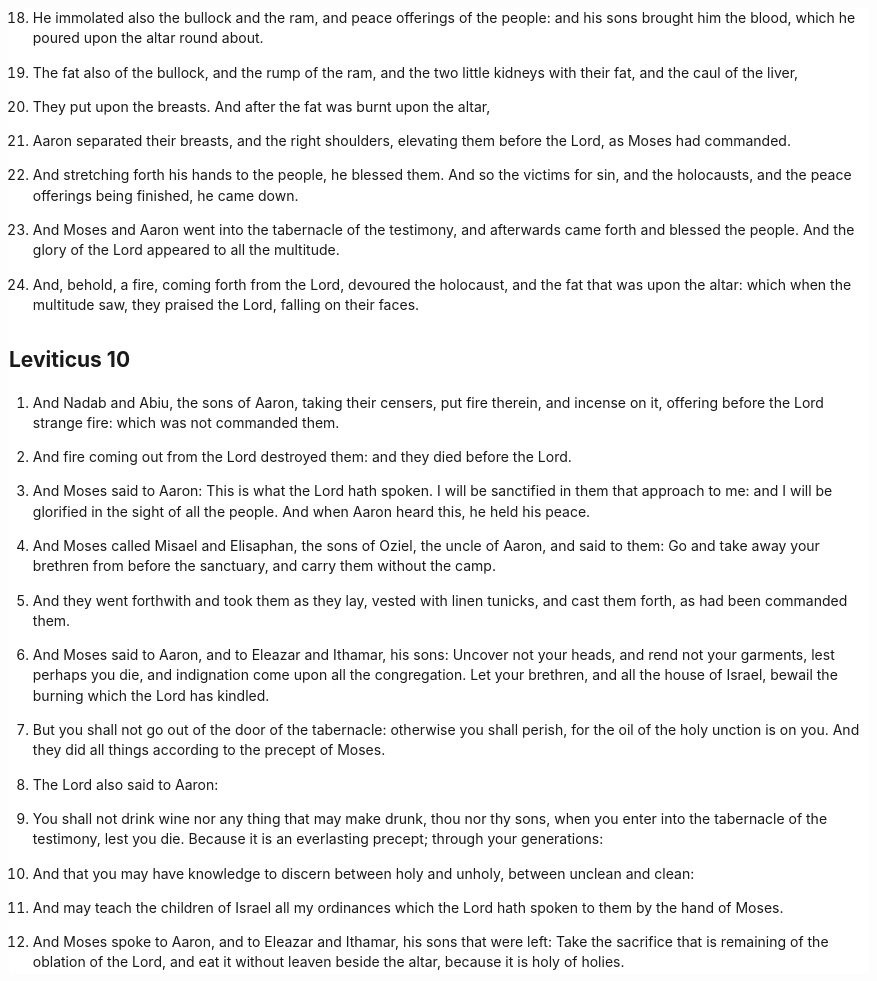 18. He immolated also the bullock and the ram, and peace offerings of the people: and his sons brought him the blood, which he poured upon the altar round about.

19. The fat also of the bullock, and the rump of the ram, and the two little kidneys with their fat, and the caul of the liver,

20. They put upon the breasts. And after the fat was burnt upon the altar,

21. Aaron separated their breasts, and the right shoulders, elevating them before the Lord, as Moses had commanded.

22. And stretching forth his hands to the people, he blessed them. And so the victims for sin, and the holocausts, and the peace offerings being finished, he came down.

23. And Moses and Aaron went into the tabernacle of the testimony, and afterwards came forth and blessed the people. And the glory of the Lord appeared to all the multitude.

24. And, behold, a fire, coming forth from the Lord, devoured the holocaust, and the fat that was upon the altar: which when the multitude saw, they praised the Lord, falling on their faces. 

## Leviticus 10

1. And Nadab and Abiu, the sons of Aaron, taking their censers, put fire therein, and incense on it, offering before the Lord strange fire: which was not commanded them.

2. And fire coming out from the Lord destroyed them: and they died before the Lord.

3. And Moses said to Aaron: This is what the Lord hath spoken. I will be sanctified in them that approach to me: and I will be glorified in the sight of all the people. And when Aaron heard this, he held his peace.

4. And Moses called Misael and Elisaphan, the sons of Oziel, the uncle of Aaron, and said to them: Go and take away your brethren from before the sanctuary, and carry them without the camp.

5. And they went forthwith and took them as they lay, vested with linen tunicks, and cast them forth, as had been commanded them.

6. And Moses said to Aaron, and to Eleazar and Ithamar, his sons: Uncover not your heads, and rend not your garments, lest perhaps you die, and indignation come upon all the congregation. Let your brethren, and all the house of Israel, bewail the burning which the Lord has kindled.

7. But you shall not go out of the door of the tabernacle: otherwise you shall perish, for the oil of the holy unction is on you. And they did all things according to the precept of Moses.

8. The Lord also said to Aaron:

9. You shall not drink wine nor any thing that may make drunk, thou nor thy sons, when you enter into the tabernacle of the testimony, lest you die. Because it is an everlasting precept; through your generations:

10. And that you may have knowledge to discern between holy and unholy, between unclean and clean:

11. And may teach the children of Israel all my ordinances which the Lord hath spoken to them by the hand of Moses.

12. And Moses spoke to Aaron, and to Eleazar and Ithamar, his sons that were left: Take the sacrifice that is remaining of the oblation of the Lord, and eat it without leaven beside the altar, because it is holy of holies.
